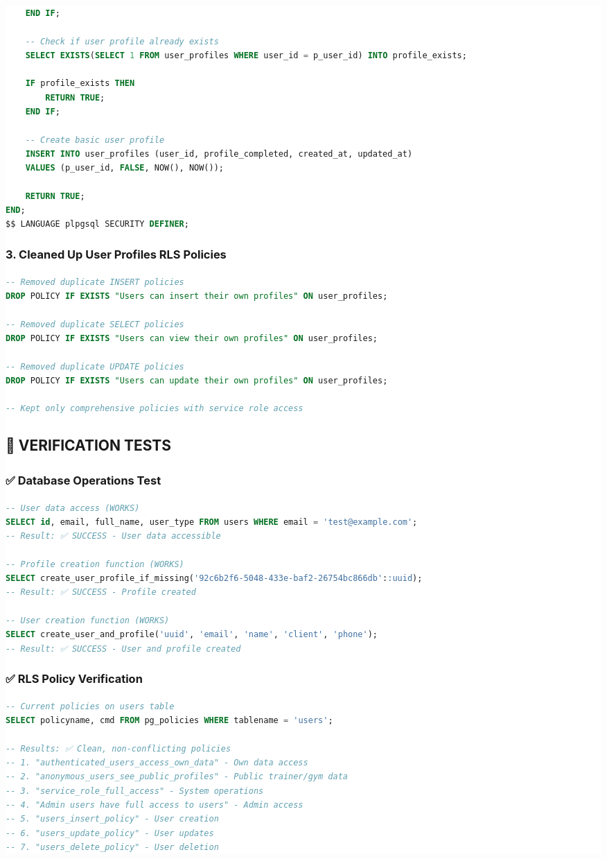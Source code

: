 ```sql
    END IF;
    
    -- Check if user profile already exists
    SELECT EXISTS(SELECT 1 FROM user_profiles WHERE user_id = p_user_id) INTO profile_exists;
    
    IF profile_exists THEN
        RETURN TRUE;
    END IF;
    
    -- Create basic user profile
    INSERT INTO user_profiles (user_id, profile_completed, created_at, updated_at)
    VALUES (p_user_id, FALSE, NOW(), NOW());
    
    RETURN TRUE;
END;
$$ LANGUAGE plpgsql SECURITY DEFINER;
```

### **3. Cleaned Up User Profiles RLS Policies**
```sql
-- Removed duplicate INSERT policies
DROP POLICY IF EXISTS "Users can insert their own profiles" ON user_profiles;

-- Removed duplicate SELECT policies  
DROP POLICY IF EXISTS "Users can view their own profiles" ON user_profiles;

-- Removed duplicate UPDATE policies
DROP POLICY IF EXISTS "Users can update their own profiles" ON user_profiles;

-- Kept only comprehensive policies with service role access
```

## 🧪 **VERIFICATION TESTS**

### **✅ Database Operations Test**
```sql
-- User data access (WORKS)
SELECT id, email, full_name, user_type FROM users WHERE email = 'test@example.com';
-- Result: ✅ SUCCESS - User data accessible

-- Profile creation function (WORKS)
SELECT create_user_profile_if_missing('92c6b2f6-5048-433e-baf2-26754bc866db'::uuid);
-- Result: ✅ SUCCESS - Profile created

-- User creation function (WORKS)
SELECT create_user_and_profile('uuid', 'email', 'name', 'client', 'phone');
-- Result: ✅ SUCCESS - User and profile created
```

### **✅ RLS Policy Verification**
```sql
-- Current policies on users table
SELECT policyname, cmd FROM pg_policies WHERE tablename = 'users';

-- Results: ✅ Clean, non-conflicting policies
-- 1. "authenticated_users_access_own_data" - Own data access
-- 2. "anonymous_users_see_public_profiles" - Public trainer/gym data
-- 3. "service_role_full_access" - System operations
-- 4. "Admin users have full access to users" - Admin access
-- 5. "users_insert_policy" - User creation
-- 6. "users_update_policy" - User updates
-- 7. "users_delete_policy" - User deletion
```